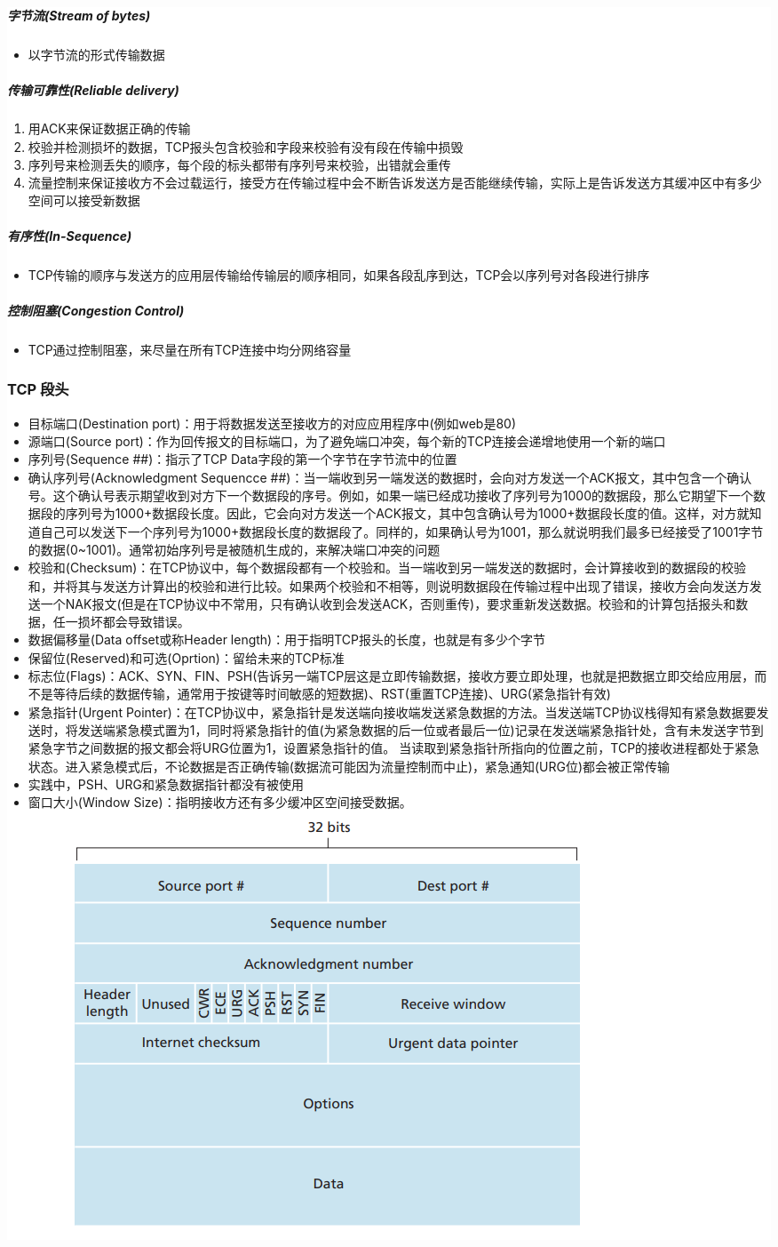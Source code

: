 ##### 字节流(Stream of bytes)
- 以字节流的形式传输数据

##### 传输可靠性(Reliable delivery)
1. 用ACK来保证数据正确的传输
2. 校验并检测损坏的数据，TCP报头包含校验和字段来校验有没有段在传输中损毁
3. 序列号来检测丢失的顺序，每个段的标头都带有序列号来校验，出错就会重传
4. 流量控制来保证接收方不会过载运行，接受方在传输过程中会不断告诉发送方是否能继续传输，实际上是告诉发送方其缓冲区中有多少空间可以接受新数据

##### 有序性(In-Sequence)
- TCP传输的顺序与发送方的应用层传输给传输层的顺序相同，如果各段乱序到达，TCP会以序列号对各段进行排序

##### 控制阻塞(Congestion Control)
- TCP通过控制阻塞，来尽量在所有TCP连接中均分网络容量

### TCP 段头

- 目标端口(Destination port)：用于将数据发送至接收方的对应应用程序中(例如web是80)
- 源端口(Source port)：作为回传报文的目标端口，为了避免端口冲突，每个新的TCP连接会递增地使用一个新的端口
- 序列号(Sequence ##)：指示了TCP Data字段的第一个字节在字节流中的位置
- 确认序列号(Acknowledgment Sequencce ##)：当一端收到另一端发送的数据时，会向对方发送一个ACK报文，其中包含一个确认号。这个确认号表示期望收到对方下一个数据段的序号。例如，如果一端已经成功接收了序列号为1000的数据段，那么它期望下一个数据段的序列号为1000+数据段长度。因此，它会向对方发送一个ACK报文，其中包含确认号为1000+数据段长度的值。这样，对方就知道自己可以发送下一个序列号为1000+数据段长度的数据段了。同样的，如果确认号为1001，那么就说明我们最多已经接受了1001字节的数据(0~1001)。通常初始序列号是被随机生成的，来解决端口冲突的问题
- 校验和(Checksum)：在TCP协议中，每个数据段都有一个校验和。当一端收到另一端发送的数据时，会计算接收到的数据段的校验和，并将其与发送方计算出的校验和进行比较。如果两个校验和不相等，则说明数据段在传输过程中出现了错误，接收方会向发送方发送一个NAK报文(但是在TCP协议中不常用，只有确认收到会发送ACK，否则重传)，要求重新发送数据。校验和的计算包括报头和数据，任一损坏都会导致错误。
- 数据偏移量(Data offset或称Header length)：用于指明TCP报头的长度，也就是有多少个字节
- 保留位(Reserved)和可选(Oprtion)：留给未来的TCP标准
- 标志位(Flags)：ACK、SYN、FIN、PSH(告诉另一端TCP层这是立即传输数据，接收方要立即处理，也就是把数据立即交给应用层，而不是等待后续的数据传输，通常用于按键等时间敏感的短数据)、RST(重置TCP连接)、URG(紧急指针有效)
- 紧急指针(Urgent Pointer)：在TCP协议中，紧急指针是发送端向接收端发送紧急数据的方法。当发送端TCP协议栈得知有紧急数据要发送时，将发送端紧急模式置为1，同时将紧急指针的值(为紧急数据的后一位或者最后一位)记录在发送端紧急指针处，含有未发送字节到紧急字节之间数据的报文都会将URG位置为1，设置紧急指针的值。 当读取到紧急指针所指向的位置之前，TCP的接收进程都处于紧急状态。进入紧急模式后，不论数据是否正确传输(数据流可能因为流量控制而中止)，紧急通知(URG位)都会被正常传输
- 实践中，PSH、URG和紧急数据指针都没有被使用
- 窗口大小(Window Size)：指明接收方还有多少缓冲区空间接受数据。
![TCP Header.png](<./images/Chapter3-Transport-Layer/TCP Header.png>)
